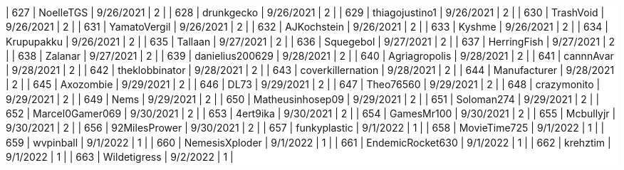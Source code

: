 | 627 | NoelleTGS            | 9/26/2021     | 2                |
| 628 | drunkgecko           | 9/26/2021     | 2                |
| 629 | thiagojustino1       | 9/26/2021     | 2                |
| 630 | TrashVoid            | 9/26/2021     | 2                |
| 631 | YamatoVergil         | 9/26/2021     | 2                |
| 632 | AJKochstein          | 9/26/2021     | 2                |
| 633 | Kyshme               | 9/26/2021     | 2                |
| 634 | Krupupakku           | 9/26/2021     | 2                |
| 635 | Tallaan              | 9/27/2021     | 2                |
| 636 | Squegebol            | 9/27/2021     | 2                |
| 637 | HerringFish          | 9/27/2021     | 2                |
| 638 | Zalanar              | 9/27/2021     | 2                |
| 639 | danielius200629      | 9/28/2021     | 2                |
| 640 | Agriagropolis        | 9/28/2021     | 2                |
| 641 | cannnAvar            | 9/28/2021     | 2                |
| 642 | theklobbinator       | 9/28/2021     | 2                |
| 643 | coverkillernation    | 9/28/2021     | 2                |
| 644 | Manufacturer         | 9/28/2021     | 2                |
| 645 | Axozombie            | 9/29/2021     | 2                |
| 646 | DL73                 | 9/29/2021     | 2                |
| 647 | Theo76560            | 9/29/2021     | 2                |
| 648 | crazymonito          | 9/29/2021     | 2                |
| 649 | Nems                 | 9/29/2021     | 2                |
| 650 | Matheusinhosep09     | 9/29/2021     | 2                |
| 651 | Soloman274           | 9/29/2021     | 2                |
| 652 | Marcel0Gamer069      | 9/30/2021     | 2                |
| 653 | 4ert9ika             | 9/30/2021     | 2                |
| 654 | GamesMr100           | 9/30/2021     | 2                |
| 655 | Mcbullyjr            | 9/30/2021     | 2                |
| 656 | 92MilesPrower        | 9/30/2021     | 2                |
| 657 | funkyplastic         | 9/1/2022      | 1                |
| 658 | MovieTime725         | 9/1/2022      | 1                |
| 659 | wvpinball            | 9/1/2022      | 1                |
| 660 | NemesisXploder       | 9/1/2022      | 1                |
| 661 | EndemicRocket630     | 9/1/2022      | 1                |
| 662 | krehztim             | 9/1/2022      | 1                |
| 663 | Wildetigress         | 9/2/2022      | 1                |